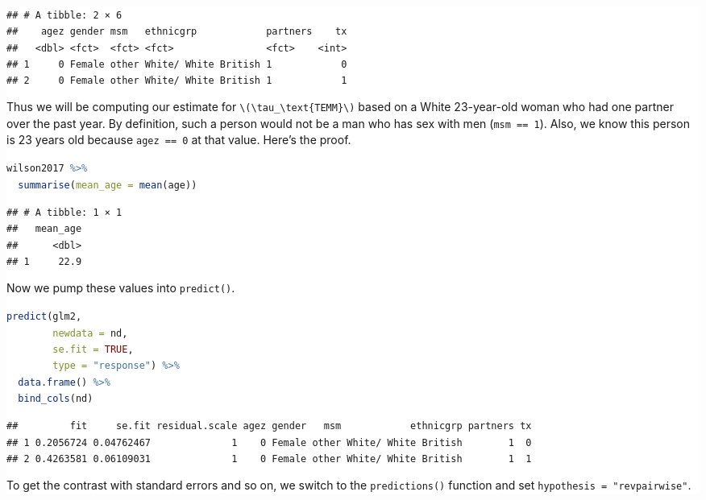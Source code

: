     ## # A tibble: 2 × 6
    ##    agez gender msm   ethnicgrp            partners    tx
    ##   <dbl> <fct>  <fct> <fct>                <fct>    <int>
    ## 1     0 Female other White/ White British 1            0
    ## 2     0 Female other White/ White British 1            1

Thus we will be computing our estimate for `\(\tau_\text{TEMM}\)` based on a White 23-year-old woman who had one partner over the past year. By definition, such a person would not be a man who has sex with men (`msm == 1`). Also, we know this person is 23 years old because `agez == 0` at that value. Here’s the proof.

``` r
wilson2017 %>% 
  summarise(mean_age = mean(age))
```

    ## # A tibble: 1 × 1
    ##   mean_age
    ##      <dbl>
    ## 1     22.9

Now we pump these values into `predict()`.

``` r
predict(glm2, 
        newdata = nd,
        se.fit = TRUE,
        type = "response") %>% 
  data.frame() %>% 
  bind_cols(nd)
```

    ##         fit     se.fit residual.scale agez gender   msm            ethnicgrp partners tx
    ## 1 0.2056724 0.04762467              1    0 Female other White/ White British        1  0
    ## 2 0.4263581 0.06109031              1    0 Female other White/ White British        1  1

To get the contrast with standard errors and so on, we switch to the `predictions()` function and set `hypothesis = "revpairwise"`.
